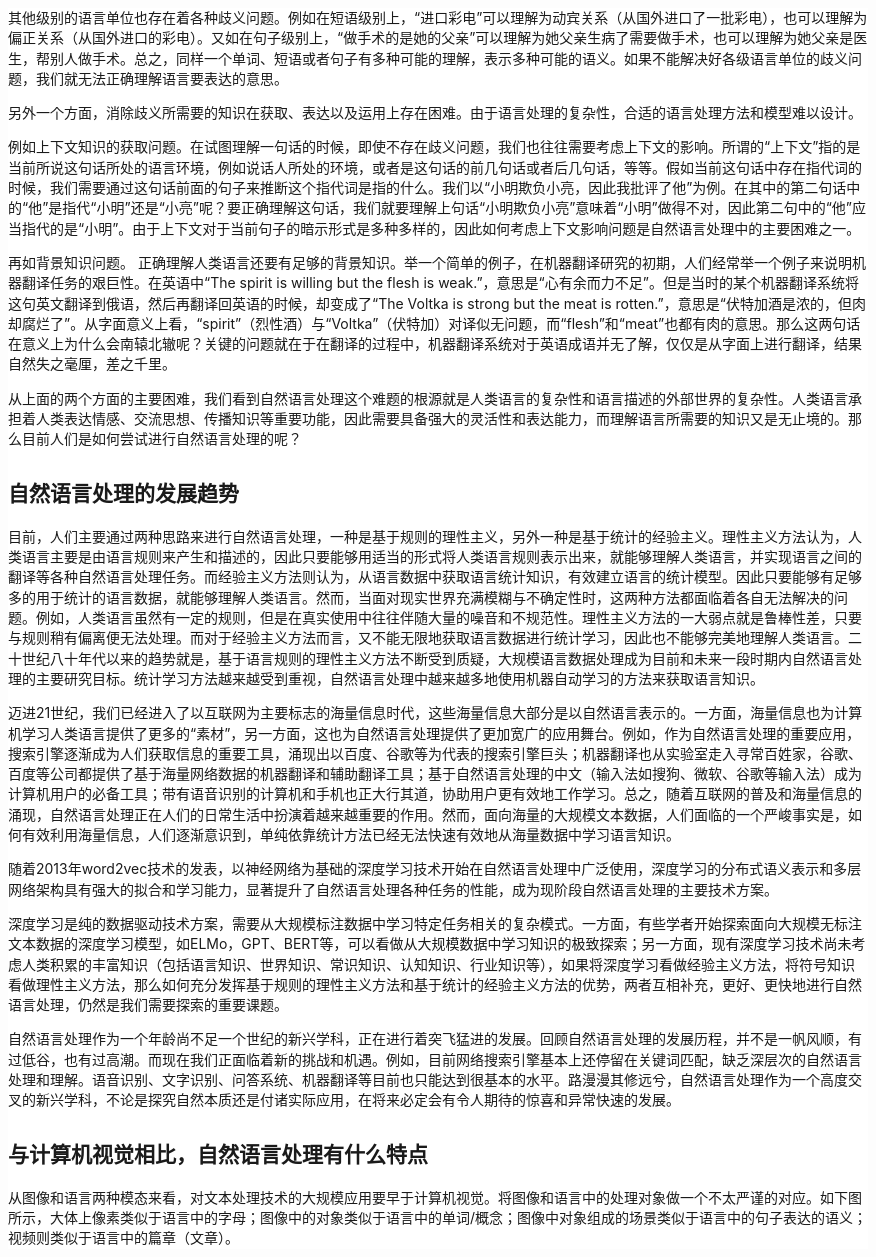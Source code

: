 其他级别的语言单位也存在着各种歧义问题。例如在短语级别上，“进口彩电”可以理解为动宾关系（从国外进口了一批彩电），也可以理解为偏正关系（从国外进口的彩电）。又如在句子级别上，“做手术的是她的父亲”可以理解为她父亲生病了需要做手术，也可以理解为她父亲是医生，帮别人做手术。总之，同样一个单词、短语或者句子有多种可能的理解，表示多种可能的语义。如果不能解决好各级语言单位的歧义问题，我们就无法正确理解语言要表达的意思。

另外一个方面，消除歧义所需要的知识在获取、表达以及运用上存在困难。由于语言处理的复杂性，合适的语言处理方法和模型难以设计。

例如上下文知识的获取问题。在试图理解一句话的时候，即使不存在歧义问题，我们也往往需要考虑上下文的影响。所谓的“上下文”指的是当前所说这句话所处的语言环境，例如说话人所处的环境，或者是这句话的前几句话或者后几句话，等等。假如当前这句话中存在指代词的时候，我们需要通过这句话前面的句子来推断这个指代词是指的什么。我们以“小明欺负小亮，因此我批评了他”为例。在其中的第二句话中的“他”是指代“小明”还是“小亮”呢？要正确理解这句话，我们就要理解上句话“小明欺负小亮”意味着“小明”做得不对，因此第二句中的“他”应当指代的是“小明”。由于上下文对于当前句子的暗示形式是多种多样的，因此如何考虑上下文影响问题是自然语言处理中的主要困难之一。

再如背景知识问题。 正确理解人类语言还要有足够的背景知识。举一个简单的例子，在机器翻译研究的初期，人们经常举一个例子来说明机器翻译任务的艰巨性。在英语中“The spirit is willing but the flesh is weak.”，意思是“心有余而力不足”。但是当时的某个机器翻译系统将这句英文翻译到俄语，然后再翻译回英语的时候，却变成了“The Voltka is strong but the meat is rotten.”，意思是“伏特加酒是浓的，但肉却腐烂了”。从字面意义上看，“spirit”（烈性酒）与“Voltka”（伏特加）对译似无问题，而“flesh”和“meat”也都有肉的意思。那么这两句话在意义上为什么会南辕北辙呢？关键的问题就在于在翻译的过程中，机器翻译系统对于英语成语并无了解，仅仅是从字面上进行翻译，结果自然失之毫厘，差之千里。

从上面的两个方面的主要困难，我们看到自然语言处理这个难题的根源就是人类语言的复杂性和语言描述的外部世界的复杂性。人类语言承担着人类表达情感、交流思想、传播知识等重要功能，因此需要具备强大的灵活性和表达能力，而理解语言所需要的知识又是无止境的。那么目前人们是如何尝试进行自然语言处理的呢？

## 自然语言处理的发展趋势

目前，人们主要通过两种思路来进行自然语言处理，一种是基于规则的理性主义，另外一种是基于统计的经验主义。理性主义方法认为，人类语言主要是由语言规则来产生和描述的，因此只要能够用适当的形式将人类语言规则表示出来，就能够理解人类语言，并实现语言之间的翻译等各种自然语言处理任务。而经验主义方法则认为，从语言数据中获取语言统计知识，有效建立语言的统计模型。因此只要能够有足够多的用于统计的语言数据，就能够理解人类语言。然而，当面对现实世界充满模糊与不确定性时，这两种方法都面临着各自无法解决的问题。例如，人类语言虽然有一定的规则，但是在真实使用中往往伴随大量的噪音和不规范性。理性主义方法的一大弱点就是鲁棒性差，只要与规则稍有偏离便无法处理。而对于经验主义方法而言，又不能无限地获取语言数据进行统计学习，因此也不能够完美地理解人类语言。二十世纪八十年代以来的趋势就是，基于语言规则的理性主义方法不断受到质疑，大规模语言数据处理成为目前和未来一段时期内自然语言处理的主要研究目标。统计学习方法越来越受到重视，自然语言处理中越来越多地使用机器自动学习的方法来获取语言知识。

迈进21世纪，我们已经进入了以互联网为主要标志的海量信息时代，这些海量信息大部分是以自然语言表示的。一方面，海量信息也为计算机学习人类语言提供了更多的“素材”，另一方面，这也为自然语言处理提供了更加宽广的应用舞台。例如，作为自然语言处理的重要应用，搜索引擎逐渐成为人们获取信息的重要工具，涌现出以百度、谷歌等为代表的搜索引擎巨头；机器翻译也从实验室走入寻常百姓家，谷歌、百度等公司都提供了基于海量网络数据的机器翻译和辅助翻译工具；基于自然语言处理的中文（输入法如搜狗、微软、谷歌等输入法）成为计算机用户的必备工具；带有语音识别的计算机和手机也正大行其道，协助用户更有效地工作学习。总之，随着互联网的普及和海量信息的涌现，自然语言处理正在人们的日常生活中扮演着越来越重要的作用。然而，面向海量的大规模文本数据，人们面临的一个严峻事实是，如何有效利用海量信息，人们逐渐意识到，单纯依靠统计方法已经无法快速有效地从海量数据中学习语言知识。

随着2013年word2vec技术的发表，以神经网络为基础的深度学习技术开始在自然语言处理中广泛使用，深度学习的分布式语义表示和多层网络架构具有强大的拟合和学习能力，显著提升了自然语言处理各种任务的性能，成为现阶段自然语言处理的主要技术方案。

深度学习是纯的数据驱动技术方案，需要从大规模标注数据中学习特定任务相关的复杂模式。一方面，有些学者开始探索面向大规模无标注文本数据的深度学习模型，如ELMo，GPT、BERT等，可以看做从大规模数据中学习知识的极致探索；另一方面，现有深度学习技术尚未考虑人类积累的丰富知识（包括语言知识、世界知识、常识知识、认知知识、行业知识等），如果将深度学习看做经验主义方法，将符号知识看做理性主义方法，那么如何充分发挥基于规则的理性主义方法和基于统计的经验主义方法的优势，两者互相补充，更好、更快地进行自然语言处理，仍然是我们需要探索的重要课题。

自然语言处理作为一个年龄尚不足一个世纪的新兴学科，正在进行着突飞猛进的发展。回顾自然语言处理的发展历程，并不是一帆风顺，有过低谷，也有过高潮。而现在我们正面临着新的挑战和机遇。例如，目前网络搜索引擎基本上还停留在关键词匹配，缺乏深层次的自然语言处理和理解。语音识别、文字识别、问答系统、机器翻译等目前也只能达到很基本的水平。路漫漫其修远兮，自然语言处理作为一个高度交叉的新兴学科，不论是探究自然本质还是付诸实际应用，在将来必定会有令人期待的惊喜和异常快速的发展。

## 与计算机视觉相比，自然语言处理有什么特点

从图像和语言两种模态来看，对文本处理技术的大规模应用要早于计算机视觉。将图像和语言中的处理对象做一个不太严谨的对应。如下图所示，大体上像素类似于语言中的字母；图像中的对象类似于语言中的单词/概念；图像中对象组成的场景类似于语言中的句子表达的语义；视频则类似于语言中的篇章（文章）。
